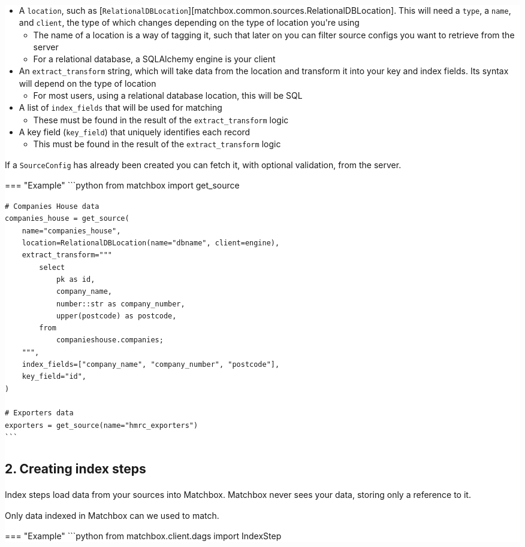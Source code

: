 - A `location`, such as [`RelationalDBLocation`][matchbox.common.sources.RelationalDBLocation]. This will need a `type`, a `name`, and `client`, the type of which changes depending on the type of location you're using
    - The name of a location is a way of tagging it, such that later on you can filter source configs you want to retrieve from the server
    - For a relational database, a SQLAlchemy engine is your client
- An `extract_transform` string, which will take data from the location and transform it into your key and index fields. Its syntax will depend on the type of location
    - For most users, using a relational database location, this will be SQL
- A list of `index_fields` that will be used for matching
    - These must be found in the result of the `extract_transform` logic
- A key field (`key_field`) that uniquely identifies each record
    - This must be found in the result of the `extract_transform` logic

If a `SourceConfig` has already been created you can fetch it, with optional validation, from the server.

=== "Example"
    ```python
    from matchbox import get_source
    
    # Companies House data
    companies_house = get_source(
        name="companies_house",
        location=RelationalDBLocation(name="dbname", client=engine),
        extract_transform="""
            select
                pk as id,
                company_name,
                number::str as company_number,
                upper(postcode) as postcode,
            from
                companieshouse.companies;
        """,
        index_fields=["company_name", "company_number", "postcode"],
        key_field="id",
    )
    
    # Exporters data
    exporters = get_source(name="hmrc_exporters")
    ```

## 2. Creating index steps

Index steps load data from your sources into Matchbox. Matchbox never sees your data, storing only a reference to it.

Only data indexed in Matchbox can we used to match.

=== "Example"
    ```python
    from matchbox.client.dags import IndexStep
    